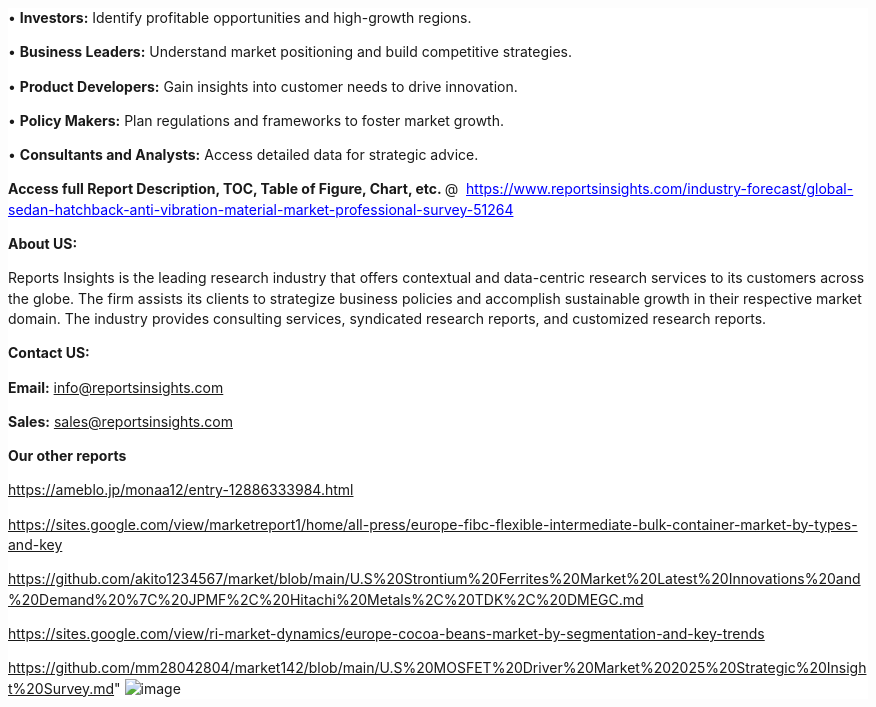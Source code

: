 • <strong>Investors:</strong> Identify profitable opportunities and high-growth regions.

• <strong>Business Leaders:</strong> Understand market positioning and build competitive strategies.

• <strong>Product Developers:</strong> Gain insights into customer needs to drive innovation.

• <strong>Policy Makers:</strong> Plan regulations and frameworks to foster market growth.

• <strong>Consultants and Analysts:</strong> Access detailed data for strategic advice.
</ul>
<strong>Access full Report Description, TOC, Table of Figure, Chart, etc. </strong>@  <a href=https://www.reportsinsights.com/industry-forecast/global-sedan-hatchback-anti-vibration-material-market-professional-survey-51264 style=color:#0000ff;>https://www.reportsinsights.com/industry-forecast/global-sedan-hatchback-anti-vibration-material-market-professional-survey-51264</a></font>

<strong><strong>About US</strong>:</strong>

Reports Insights is the leading research industry that offers contextual and data-centric research services to its customers across the globe. The firm assists its clients to strategize business policies and accomplish sustainable growth in their respective market domain. The industry provides consulting services, syndicated research reports, and customized research reports.

<strong>Contact US:</strong>

<p class=""""><b>Email:</b> <a href=mailto:info@reportsinsights.com>info@reportsinsights.com</a></p>
<p class=""""><b>Sales:</b> <a href=mailto:sales@reportsinsights.com>sales@reportsinsights.com</a></p>

<strong>Our other reports</strong>

<a href=https://ameblo.jp/monaa12/entry-12886333984.html>https://ameblo.jp/monaa12/entry-12886333984.html</a>

<a href=https://sites.google.com/view/marketreport1/home/all-press/europe-fibc-flexible-intermediate-bulk-container-market-by-types-and-key>https://sites.google.com/view/marketreport1/home/all-press/europe-fibc-flexible-intermediate-bulk-container-market-by-types-and-key</a>

<a href=https://github.com/akito1234567/market/blob/main/U.S%20Strontium%20Ferrites%20Market%20Latest%20Innovations%20and%20Demand%20%7C%20JPMF%2C%20Hitachi%20Metals%2C%20TDK%2C%20DMEGC.md>https://github.com/akito1234567/market/blob/main/U.S%20Strontium%20Ferrites%20Market%20Latest%20Innovations%20and%20Demand%20%7C%20JPMF%2C%20Hitachi%20Metals%2C%20TDK%2C%20DMEGC.md</a>

<a href=https://sites.google.com/view/ri-market-dynamics/europe-cocoa-beans-market-by-segmentation-and-key-trends>https://sites.google.com/view/ri-market-dynamics/europe-cocoa-beans-market-by-segmentation-and-key-trends</a>

<a href=https://github.com/mm28042804/market142/blob/main/U.S%20MOSFET%20Driver%20Market%202025%20Strategic%20Insight%20Survey.md>https://github.com/mm28042804/market142/blob/main/U.S%20MOSFET%20Driver%20Market%202025%20Strategic%20Insight%20Survey.md</a>"
![image](https://github.com/user-attachments/assets/4162bf97-4a5d-4fe2-8a47-566b628059d3)
